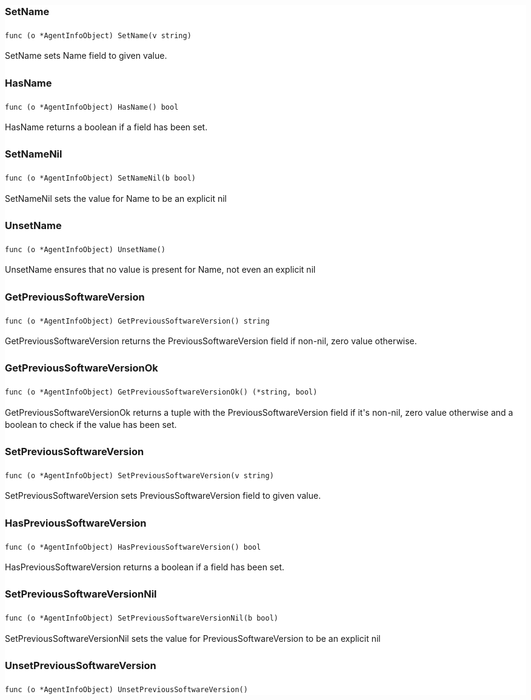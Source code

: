 ### SetName

`func (o *AgentInfoObject) SetName(v string)`

SetName sets Name field to given value.

### HasName

`func (o *AgentInfoObject) HasName() bool`

HasName returns a boolean if a field has been set.

### SetNameNil

`func (o *AgentInfoObject) SetNameNil(b bool)`

 SetNameNil sets the value for Name to be an explicit nil

### UnsetName
`func (o *AgentInfoObject) UnsetName()`

UnsetName ensures that no value is present for Name, not even an explicit nil
### GetPreviousSoftwareVersion

`func (o *AgentInfoObject) GetPreviousSoftwareVersion() string`

GetPreviousSoftwareVersion returns the PreviousSoftwareVersion field if non-nil, zero value otherwise.

### GetPreviousSoftwareVersionOk

`func (o *AgentInfoObject) GetPreviousSoftwareVersionOk() (*string, bool)`

GetPreviousSoftwareVersionOk returns a tuple with the PreviousSoftwareVersion field if it's non-nil, zero value otherwise
and a boolean to check if the value has been set.

### SetPreviousSoftwareVersion

`func (o *AgentInfoObject) SetPreviousSoftwareVersion(v string)`

SetPreviousSoftwareVersion sets PreviousSoftwareVersion field to given value.

### HasPreviousSoftwareVersion

`func (o *AgentInfoObject) HasPreviousSoftwareVersion() bool`

HasPreviousSoftwareVersion returns a boolean if a field has been set.

### SetPreviousSoftwareVersionNil

`func (o *AgentInfoObject) SetPreviousSoftwareVersionNil(b bool)`

 SetPreviousSoftwareVersionNil sets the value for PreviousSoftwareVersion to be an explicit nil

### UnsetPreviousSoftwareVersion
`func (o *AgentInfoObject) UnsetPreviousSoftwareVersion()`
